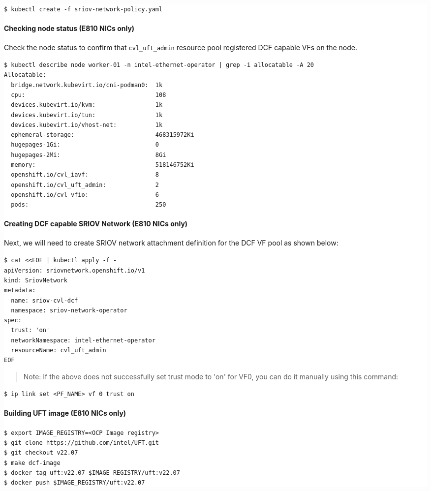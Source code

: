 ```shell
$ kubectl create -f sriov-network-policy.yaml
```

#### Checking node status (E810 NICs only)

Check the node status to confirm that `cvl_uft_admin` resource pool registered DCF capable VFs on the node.

```shell
$ kubectl describe node worker-01 -n intel-ethernet-operator | grep -i allocatable -A 20
Allocatable:
  bridge.network.kubevirt.io/cni-podman0:  1k
  cpu:                                     108
  devices.kubevirt.io/kvm:                 1k
  devices.kubevirt.io/tun:                 1k
  devices.kubevirt.io/vhost-net:           1k
  ephemeral-storage:                       468315972Ki
  hugepages-1Gi:                           0
  hugepages-2Mi:                           8Gi
  memory:                                  518146752Ki
  openshift.io/cvl_iavf:                   8
  openshift.io/cvl_uft_admin:              2
  openshift.io/cvl_vfio:                   6
  pods:                                    250
```

#### Creating DCF capable SRIOV Network (E810 NICs only)

Next, we will need to create SRIOV network attachment definition for the DCF VF pool as shown below:

```shell
$ cat <<EOF | kubectl apply -f -
apiVersion: sriovnetwork.openshift.io/v1
kind: SriovNetwork
metadata:
  name: sriov-cvl-dcf
  namespace: sriov-network-operator
spec:
  trust: 'on'
  networkNamespace: intel-ethernet-operator
  resourceName: cvl_uft_admin
EOF
```

>Note: If the above does not successfully set trust mode to 'on' for VF0, you can do it manually using this command:

```shell
$ ip link set <PF_NAME> vf 0 trust on
```

#### Building UFT image (E810 NICs only)

```shell
$ export IMAGE_REGISTRY=<OCP Image registry>
$ git clone https://github.com/intel/UFT.git
$ git checkout v22.07
$ make dcf-image
$ docker tag uft:v22.07 $IMAGE_REGISTRY/uft:v22.07
$ docker push $IMAGE_REGISTRY/uft:v22.07
```

